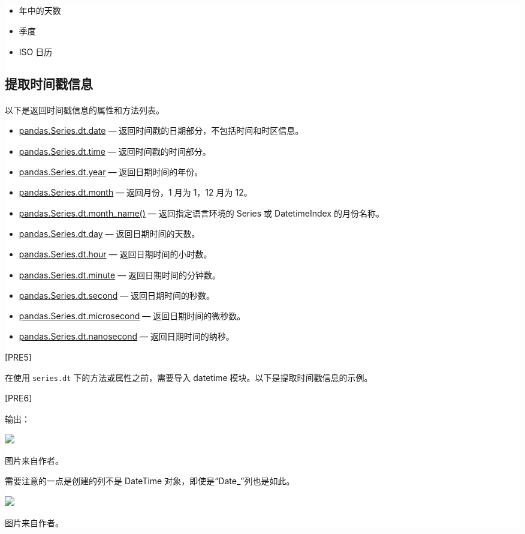 +   年中的天数

+   季度

+   ISO 日历

## 提取时间戳信息

以下是返回时间戳信息的属性和方法列表。

+   [pandas.Series.dt.date](https://pandas.pydata.org/pandas-docs/stable/reference/api/pandas.Series.dt.date.html) — 返回时间戳的日期部分，不包括时间和时区信息。

+   [pandas.Series.dt.time](https://pandas.pydata.org/pandas-docs/stable/reference/api/pandas.Series.dt.time.html) — 返回时间戳的时间部分。

+   [pandas.Series.dt.year](https://pandas.pydata.org/pandas-docs/stable/reference/api/pandas.Series.dt.year.html) — 返回日期时间的年份。

+   [pandas.Series.dt.month](https://pandas.pydata.org/pandas-docs/stable/reference/api/pandas.Series.dt.month.html) — 返回月份，1 月为 1，12 月为 12。

+   [pandas.Series.dt.month_name()](https://pandas.pydata.org/pandas-docs/stable/reference/api/pandas.Series.dt.month_name.html) — 返回指定语言环境的 Series 或 DatetimeIndex 的月份名称。

+   [pandas.Series.dt.day](https://pandas.pydata.org/pandas-docs/stable/reference/api/pandas.Series.dt.day.html) — 返回日期时间的天数。

+   [pandas.Series.dt.hour](https://pandas.pydata.org/pandas-docs/stable/reference/api/pandas.Series.dt.hour.html) — 返回日期时间的小时数。

+   [pandas.Series.dt.minute](https://pandas.pydata.org/pandas-docs/stable/reference/api/pandas.Series.dt.minute.html) — 返回日期时间的分钟数。

+   [pandas.Series.dt.second](https://pandas.pydata.org/pandas-docs/stable/reference/api/pandas.Series.dt.second.html) — 返回日期时间的秒数。

+   [pandas.Series.dt.microsecond](https://pandas.pydata.org/pandas-docs/stable/reference/api/pandas.Series.dt.microsecond.html) — 返回日期时间的微秒数。

+   [pandas.Series.dt.nanosecond](https://pandas.pydata.org/pandas-docs/stable/reference/api/pandas.Series.dt.nanosecond.html) — 返回日期时间的纳秒。

[PRE5]

在使用 `series.dt` 下的方法或属性之前，需要导入 datetime 模块。以下是提取时间戳信息的示例。

[PRE6]

输出：

![](../Images/ecdb7041c628d2b0a3c961c627849200.png)

图片来自作者。

需要注意的一点是创建的列不是 DateTime 对象，即使是“Date_”列也是如此。

![](../Images/ad670e9f1e20cc896623f5c8510a85f6.png)

图片来自作者。
